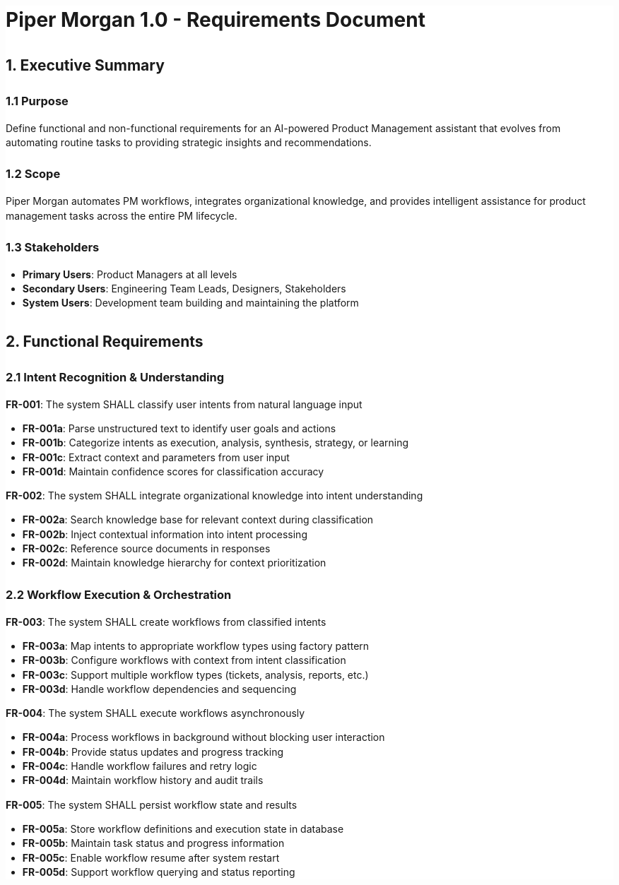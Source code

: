 # Piper Morgan 1.0 - Requirements Document

## 1. Executive Summary

### 1.1 Purpose
Define functional and non-functional requirements for an AI-powered Product Management assistant that evolves from automating routine tasks to providing strategic insights and recommendations.

### 1.2 Scope
Piper Morgan automates PM workflows, integrates organizational knowledge, and provides intelligent assistance for product management tasks across the entire PM lifecycle.

### 1.3 Stakeholders
- **Primary Users**: Product Managers at all levels
- **Secondary Users**: Engineering Team Leads, Designers, Stakeholders
- **System Users**: Development team building and maintaining the platform

## 2. Functional Requirements

### 2.1 Intent Recognition & Understanding
**FR-001**: The system SHALL classify user intents from natural language input
- **FR-001a**: Parse unstructured text to identify user goals and actions
- **FR-001b**: Categorize intents as execution, analysis, synthesis, strategy, or learning
- **FR-001c**: Extract context and parameters from user input
- **FR-001d**: Maintain confidence scores for classification accuracy

**FR-002**: The system SHALL integrate organizational knowledge into intent understanding
- **FR-002a**: Search knowledge base for relevant context during classification
- **FR-002b**: Inject contextual information into intent processing
- **FR-002c**: Reference source documents in responses
- **FR-002d**: Maintain knowledge hierarchy for context prioritization

### 2.2 Workflow Execution & Orchestration
**FR-003**: The system SHALL create workflows from classified intents
- **FR-003a**: Map intents to appropriate workflow types using factory pattern
- **FR-003b**: Configure workflows with context from intent classification
- **FR-003c**: Support multiple workflow types (tickets, analysis, reports, etc.)
- **FR-003d**: Handle workflow dependencies and sequencing

**FR-004**: The system SHALL execute workflows asynchronously
- **FR-004a**: Process workflows in background without blocking user interaction
- **FR-004b**: Provide status updates and progress tracking
- **FR-004c**: Handle workflow failures and retry logic
- **FR-004d**: Maintain workflow history and audit trails

**FR-005**: The system SHALL persist workflow state and results
- **FR-005a**: Store workflow definitions and execution state in database
- **FR-005b**: Maintain task status and progress information
- **FR-005c**: Enable workflow resume after system restart
- **FR-005d**: Support workflow querying and status reporting
